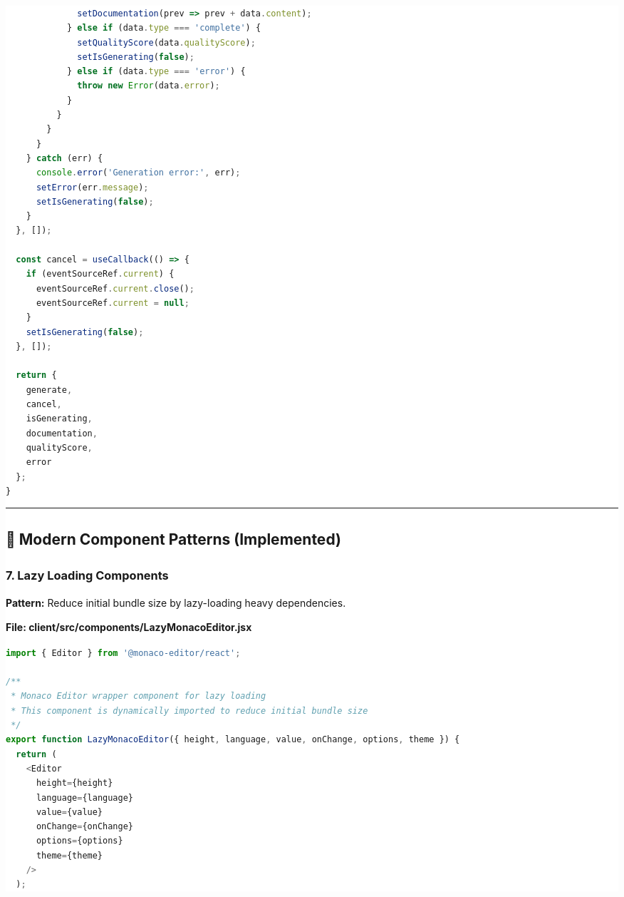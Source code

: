 ```javascript
              setDocumentation(prev => prev + data.content);
            } else if (data.type === 'complete') {
              setQualityScore(data.qualityScore);
              setIsGenerating(false);
            } else if (data.type === 'error') {
              throw new Error(data.error);
            }
          }
        }
      }
    } catch (err) {
      console.error('Generation error:', err);
      setError(err.message);
      setIsGenerating(false);
    }
  }, []);

  const cancel = useCallback(() => {
    if (eventSourceRef.current) {
      eventSourceRef.current.close();
      eventSourceRef.current = null;
    }
    setIsGenerating(false);
  }, []);

  return {
    generate,
    cancel,
    isGenerating,
    documentation,
    qualityScore,
    error
  };
}
```

---

## 🎨 Modern Component Patterns (Implemented)

### 7. Lazy Loading Components

**Pattern:** Reduce initial bundle size by lazy-loading heavy dependencies.

**File: client/src/components/LazyMonacoEditor.jsx**

```javascript
import { Editor } from '@monaco-editor/react';

/**
 * Monaco Editor wrapper component for lazy loading
 * This component is dynamically imported to reduce initial bundle size
 */
export function LazyMonacoEditor({ height, language, value, onChange, options, theme }) {
  return (
    <Editor
      height={height}
      language={language}
      value={value}
      onChange={onChange}
      options={options}
      theme={theme}
    />
  );
```